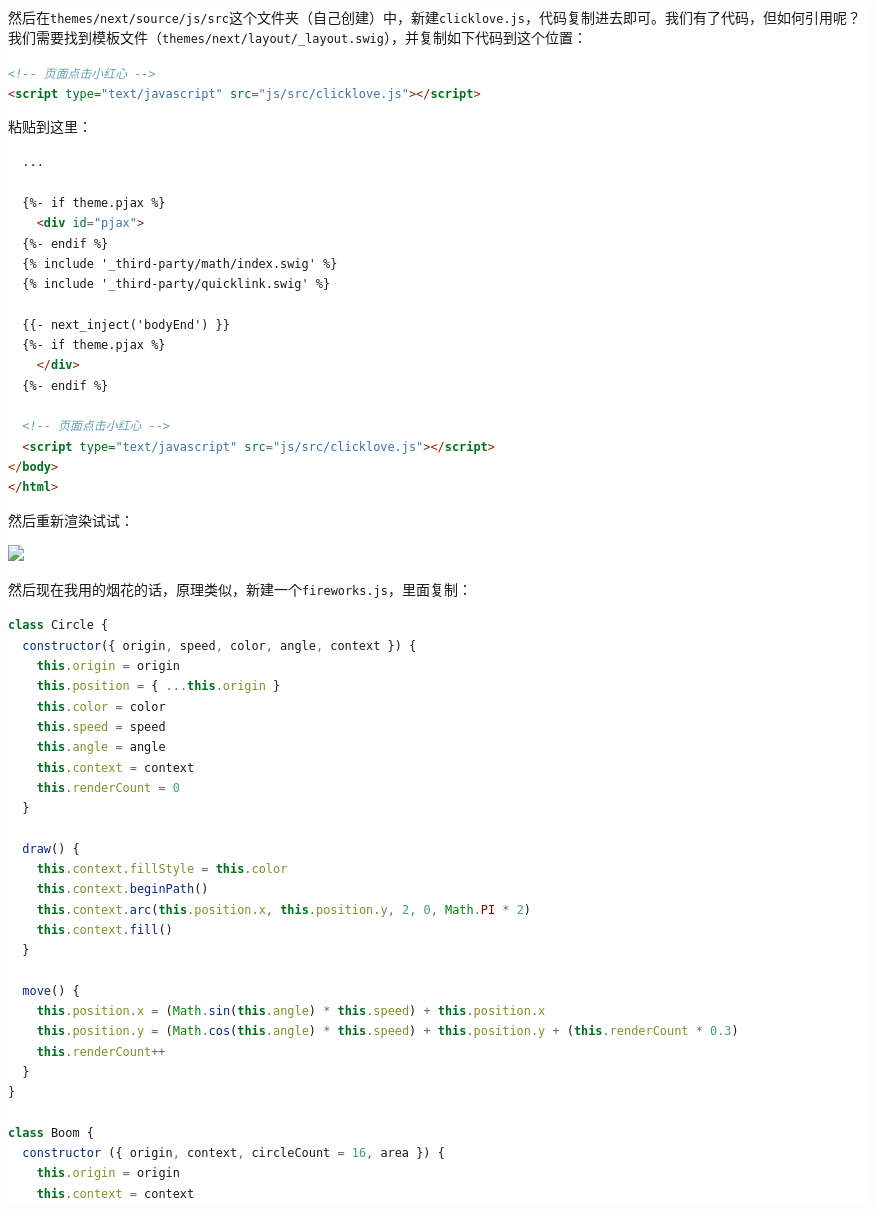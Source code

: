 然后在`themes/next/source/js/src`这个文件夹（自己创建）中，新建`clicklove.js`，代码复制进去即可。我们有了代码，但如何引用呢？我们需要找到模板文件（`themes/next/layout/_layout.swig`），并复制如下代码到这个位置：

```html
<!-- 页面点击小红心 -->
<script type="text/javascript" src="js/src/clicklove.js"></script>
```

粘贴到这里：

```html
  ...

  {%- if theme.pjax %}
    <div id="pjax">
  {%- endif %}
  {% include '_third-party/math/index.swig' %}
  {% include '_third-party/quicklink.swig' %}

  {{- next_inject('bodyEnd') }}
  {%- if theme.pjax %}
    </div>
  {%- endif %}

  <!-- 页面点击小红心 -->
  <script type="text/javascript" src="js/src/clicklove.js"></script>
</body>
</html>
```

然后重新渲染试试：

![](https://s1.ax1x.com/2022/09/11/vOyFds.png)

然后现在我用的烟花的话，原理类似，新建一个`fireworks.js`，里面复制：

```js
class Circle {
  constructor({ origin, speed, color, angle, context }) {
    this.origin = origin
    this.position = { ...this.origin }
    this.color = color
    this.speed = speed
    this.angle = angle
    this.context = context
    this.renderCount = 0
  }

  draw() {
    this.context.fillStyle = this.color
    this.context.beginPath()
    this.context.arc(this.position.x, this.position.y, 2, 0, Math.PI * 2)
    this.context.fill()
  }

  move() {
    this.position.x = (Math.sin(this.angle) * this.speed) + this.position.x
    this.position.y = (Math.cos(this.angle) * this.speed) + this.position.y + (this.renderCount * 0.3)
    this.renderCount++
  }
}

class Boom {
  constructor ({ origin, context, circleCount = 16, area }) {
    this.origin = origin
    this.context = context
```